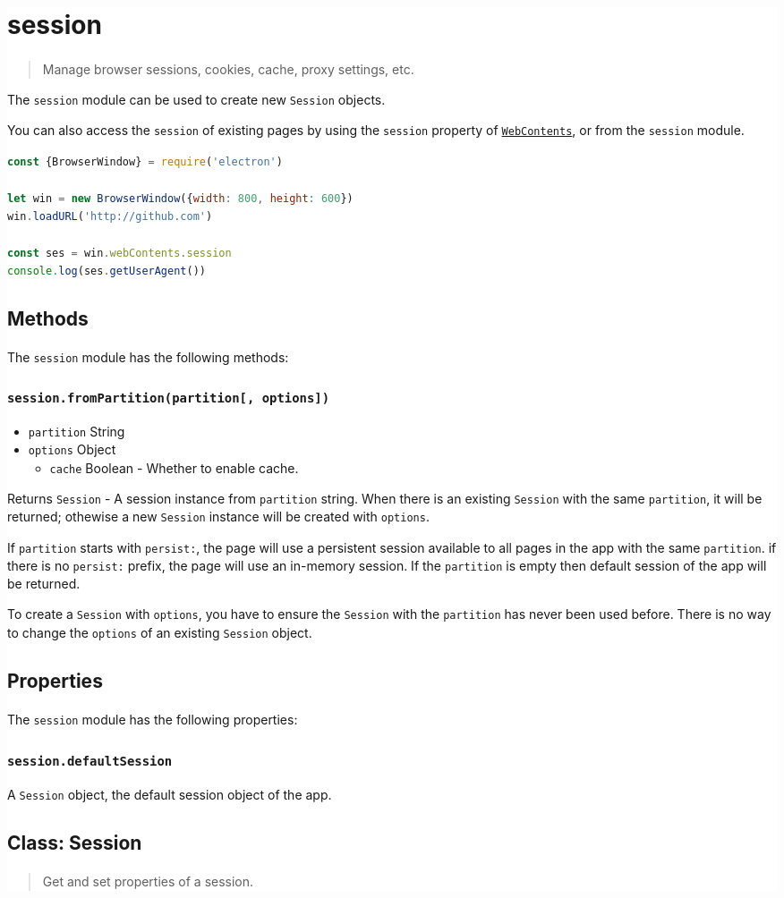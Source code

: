# session

> Manage browser sessions, cookies, cache, proxy settings, etc.

The `session` module can be used to create new `Session` objects.

You can also access the `session` of existing pages by using the `session`
property of [`WebContents`](web-contents.md), or from the `session` module.

```javascript
const {BrowserWindow} = require('electron')

let win = new BrowserWindow({width: 800, height: 600})
win.loadURL('http://github.com')

const ses = win.webContents.session
console.log(ses.getUserAgent())
```

## Methods

The `session` module has the following methods:

### `session.fromPartition(partition[, options])`

* `partition` String
* `options` Object
  * `cache` Boolean - Whether to enable cache.

Returns `Session` - A session instance from `partition` string. When there is an existing
`Session` with the same `partition`, it will be returned; othewise a new
`Session` instance will be created with `options`.

If `partition` starts with `persist:`, the page will use a persistent session
available to all pages in the app with the same `partition`. if there is no
`persist:` prefix, the page will use an in-memory session. If the `partition` is
empty then default session of the app will be returned.

To create a `Session` with `options`, you have to ensure the `Session` with the
`partition` has never been used before. There is no way to change the `options`
of an existing `Session` object.

## Properties

The `session` module has the following properties:

### `session.defaultSession`

A `Session` object, the default session object of the app.

## Class: Session

> Get and set properties of a session.
